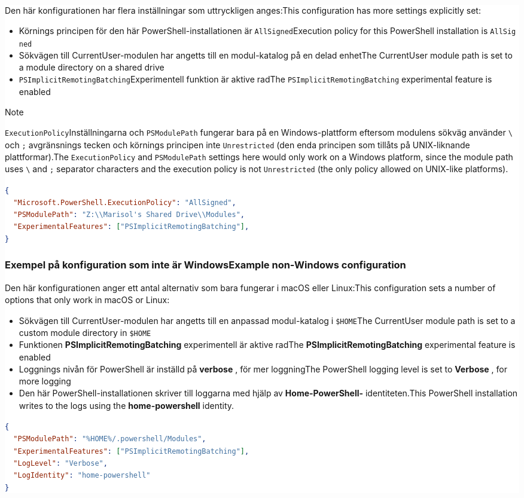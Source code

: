 <span data-ttu-id="f9cb5-231">Den här konfigurationen har flera inställningar som uttryckligen anges:</span><span class="sxs-lookup"><span data-stu-id="f9cb5-231">This configuration has more settings explicitly set:</span></span>

- <span data-ttu-id="f9cb5-232">Körnings principen för den här PowerShell-installationen är `AllSigned`</span><span class="sxs-lookup"><span data-stu-id="f9cb5-232">Execution policy for this PowerShell installation is `AllSigned`</span></span>
- <span data-ttu-id="f9cb5-233">Sökvägen till CurrentUser-modulen har angetts till en modul-katalog på en delad enhet</span><span class="sxs-lookup"><span data-stu-id="f9cb5-233">The CurrentUser module path is set to a module directory on a shared drive</span></span>
- <span data-ttu-id="f9cb5-234">`PSImplicitRemotingBatching`Experimentell funktion är aktive rad</span><span class="sxs-lookup"><span data-stu-id="f9cb5-234">The `PSImplicitRemotingBatching` experimental feature is enabled</span></span>

> [!NOTE]
> <span data-ttu-id="f9cb5-235">`ExecutionPolicy`Inställningarna och `PSModulePath` fungerar bara på en Windows-plattform eftersom modulens sökväg använder `\` och `;` avgränsnings tecken och körnings principen inte `Unrestricted` (den enda principen som tillåts på UNIX-liknande plattformar).</span><span class="sxs-lookup"><span data-stu-id="f9cb5-235">The `ExecutionPolicy` and `PSModulePath` settings here would only work on a Windows platform, since the module path uses `\` and `;` separator characters and the execution policy is not `Unrestricted` (the only policy allowed on UNIX-like platforms).</span></span>

```json
{
  "Microsoft.PowerShell.ExecutionPolicy": "AllSigned",
  "PSModulePath": "Z:\\Marisol's Shared Drive\\Modules",
  "ExperimentalFeatures": ["PSImplicitRemotingBatching"],
}
```

### <a name="example-non-windows-configuration"></a><span data-ttu-id="f9cb5-236">Exempel på konfiguration som inte är Windows</span><span class="sxs-lookup"><span data-stu-id="f9cb5-236">Example non-Windows configuration</span></span>

<span data-ttu-id="f9cb5-237">Den här konfigurationen anger ett antal alternativ som bara fungerar i macOS eller Linux:</span><span class="sxs-lookup"><span data-stu-id="f9cb5-237">This configuration sets a number of options that only work in macOS or Linux:</span></span>

- <span data-ttu-id="f9cb5-238">Sökvägen till CurrentUser-modulen har angetts till en anpassad modul-katalog i `$HOME`</span><span class="sxs-lookup"><span data-stu-id="f9cb5-238">The CurrentUser module path is set to a custom module directory in `$HOME`</span></span>
- <span data-ttu-id="f9cb5-239">Funktionen **PSImplicitRemotingBatching** experimentell är aktive rad</span><span class="sxs-lookup"><span data-stu-id="f9cb5-239">The **PSImplicitRemotingBatching** experimental feature is enabled</span></span>
- <span data-ttu-id="f9cb5-240">Loggnings nivån för PowerShell är inställd på **verbose** , för mer loggning</span><span class="sxs-lookup"><span data-stu-id="f9cb5-240">The PowerShell logging level is set to **Verbose** , for more logging</span></span>
- <span data-ttu-id="f9cb5-241">Den här PowerShell-installationen skriver till loggarna med hjälp av **Home-PowerShell-** identiteten.</span><span class="sxs-lookup"><span data-stu-id="f9cb5-241">This PowerShell installation writes to the logs using the **home-powershell** identity.</span></span>

```json
{
  "PSModulePath": "%HOME%/.powershell/Modules",
  "ExperimentalFeatures": ["PSImplicitRemotingBatching"],
  "LogLevel": "Verbose",
  "LogIdentity": "home-powershell"
}
```


[RFC0029]: https://github.com/PowerShell/PowerShell-RFC/blob/master/5-Final/RFC0029-Support-Experimental-Features.md